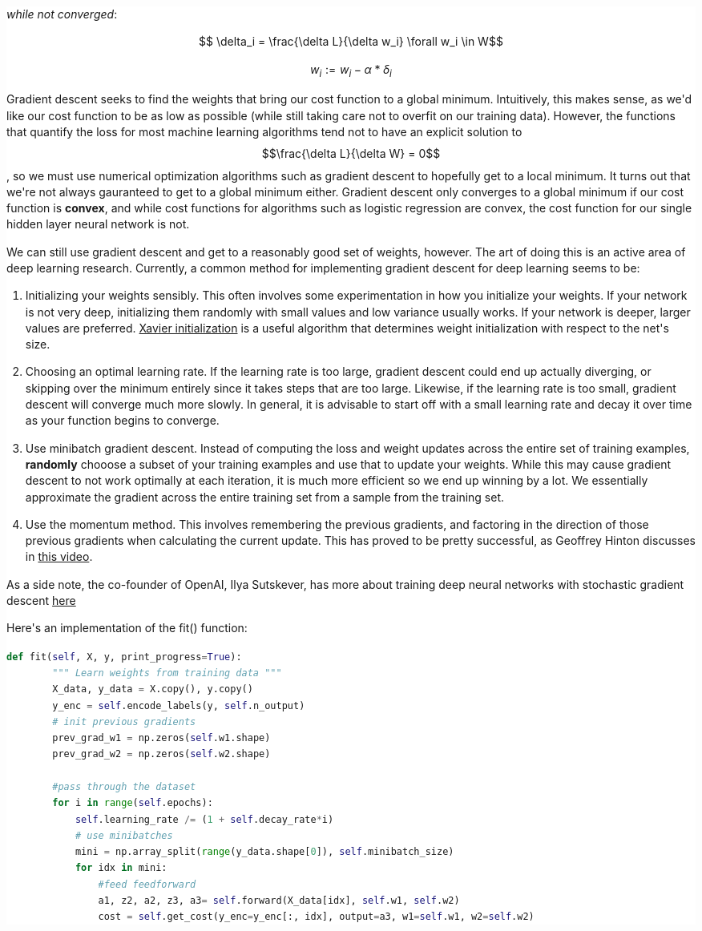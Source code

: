 _while not converged_:

  $$ \delta_i = \frac{\delta L}{\delta w_i} \forall w_i \in W$$
  
   $$w_i := w_i - \alpha*\delta_i$$

Gradient descent seeks to find the weights that bring our cost function to a global minimum. Intuitively, this makes sense, as we'd like our cost function to be as low as possible (while still taking care not to overfit on our training data). However, the functions that quantify the loss for most machine learning algorithms tend not to have an explicit solution to $$\frac{\delta L}{\delta W} = 0$$, so we must use numerical optimization algorithms such as gradient descent to hopefully get to a local minimum. It turns out that we're not always gauranteed to get to a global minimum either. Gradient descent only converges to a global minimum if our cost function is **convex**, and while cost functions for algorithms such as logistic regression are convex, the cost function for our single hidden layer neural network is not. 

We can still use gradient descent and get to a reasonably good set of weights, however. The art of doing this is an active area of deep learning research. Currently, a common method for implementing gradient descent for deep learning seems to be: 

   1) Initializing your weights sensibly. This often involves some experimentation in how you initialize your weights. If your network is not very deep, initializing them randomly with small values and low variance usually works. If your network is deeper, larger values are preferred. [Xavier initialization](http://andyljones.tumblr.com/post/110998971763/an-explanation-of-xavier-initialization) is a useful algorithm that determines weight initialization with respect to the net's size.
   
   2) Choosing an optimal learning rate. If the learning rate is too large, gradient descent could end up actually diverging, or skipping over the minimum entirely since it takes steps that are too large. Likewise, if the learning rate is too small, gradient descent will converge much more slowly. In general, it is advisable to start off with a small learning rate and decay it over time as your function begins to converge. 
    
   3) Use minibatch gradient descent. Instead of computing the loss and weight updates across the entire set of training examples, **randomly** chooose a subset of your training examples and use that to update your weights. While this may cause gradient descent to not work optimally at each iteration, it is much more efficient so we end up winning by a lot. We essentially approximate the gradient across the entire training set from a sample from the training set. 
    
   4) Use the momentum method. This involves remembering the previous gradients, and factoring in the direction of those previous gradients when calculating the current update. This has proved to be pretty successful, as Geoffrey Hinton discusses in [this video](https://www.youtube.com/watch?v=8yg2mRJx-z4).

As a side note, the co-founder of OpenAI, Ilya Sutskever, has more about training deep neural networks with stochastic gradient descent [here](http://yyue.blogspot.com/2015/01/a-brief-overview-of-deep-learning.html)
    
Here's an implementation of the fit() function: 



```python
def fit(self, X, y, print_progress=True):
        """ Learn weights from training data """
        X_data, y_data = X.copy(), y.copy()
        y_enc = self.encode_labels(y, self.n_output)
        # init previous gradients
        prev_grad_w1 = np.zeros(self.w1.shape)
        prev_grad_w2 = np.zeros(self.w2.shape)

        #pass through the dataset
        for i in range(self.epochs):
            self.learning_rate /= (1 + self.decay_rate*i)
            # use minibatches
            mini = np.array_split(range(y_data.shape[0]), self.minibatch_size)
            for idx in mini:
                #feed feedforward
                a1, z2, a2, z3, a3= self.forward(X_data[idx], self.w1, self.w2)
                cost = self.get_cost(y_enc=y_enc[:, idx], output=a3, w1=self.w1, w2=self.w2)

```